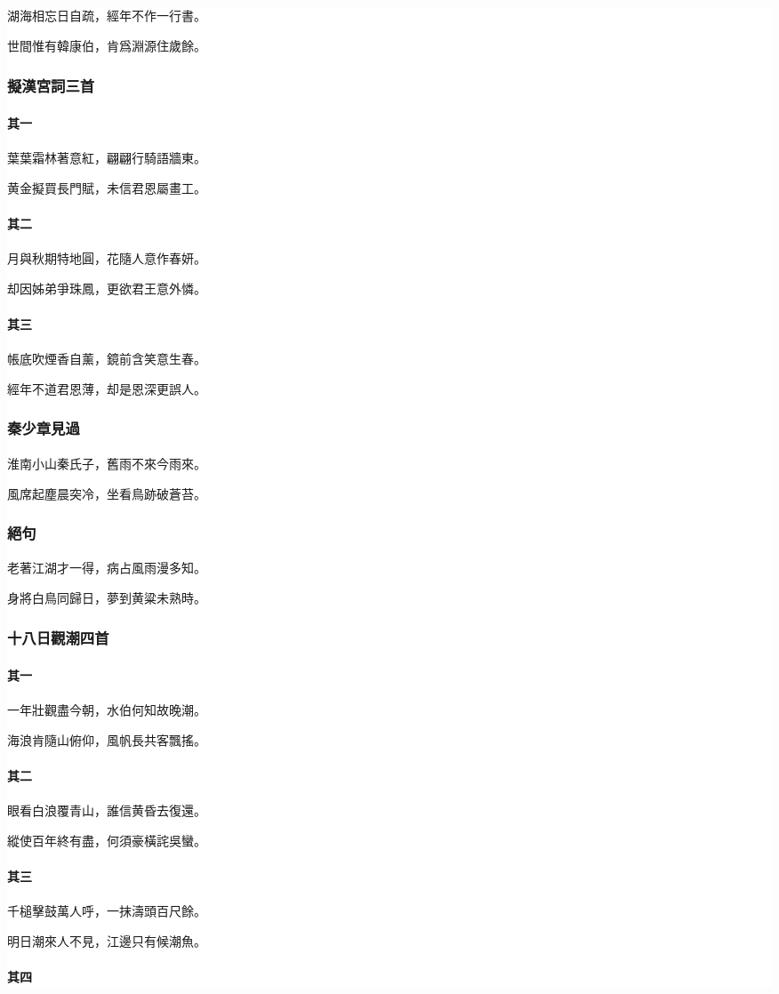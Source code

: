 湖海相忘日自疏，經年不作一行書。

世間惟有韓康伯，肯爲淵源住歲餘。

### 擬漢宮詞三首
#### 其一

葉葉霜林著意紅，翩翩行騎語牆東。

黄金擬買長門賦，未信君恩屬畫工。


#### 其二

月與秋期特地圓，花隨人意作春妍。

却因姊弟爭珠鳳，更欲君王意外憐。


#### 其三

帳底吹煙香自薰，鏡前含笑意生春。

經年不道君恩薄，却是恩深更誤人。

### 秦少章見過

淮南小山秦氏子，舊雨不來今雨來。

風席起塵晨突冷，坐看鳥跡破蒼苔。

### 絕句

老著江湖才一得，病占風雨漫多知。

身將白鳥同歸日，夢到黄粱未熟時。

### 十八日觀潮四首
#### 其一

一年壯觀盡今朝，水伯何知故晚潮。

海浪肯隨山俯仰，風帆長共客飄搖。


#### 其二

眼看白浪覆青山，誰信黄昏去復還。

縱使百年終有盡，何須豪橫詫吳蠻。


#### 其三

千槌擊鼓萬人呼，一抹濤頭百尺餘。

明日潮來人不見，江邊只有候潮魚。


#### 其四
